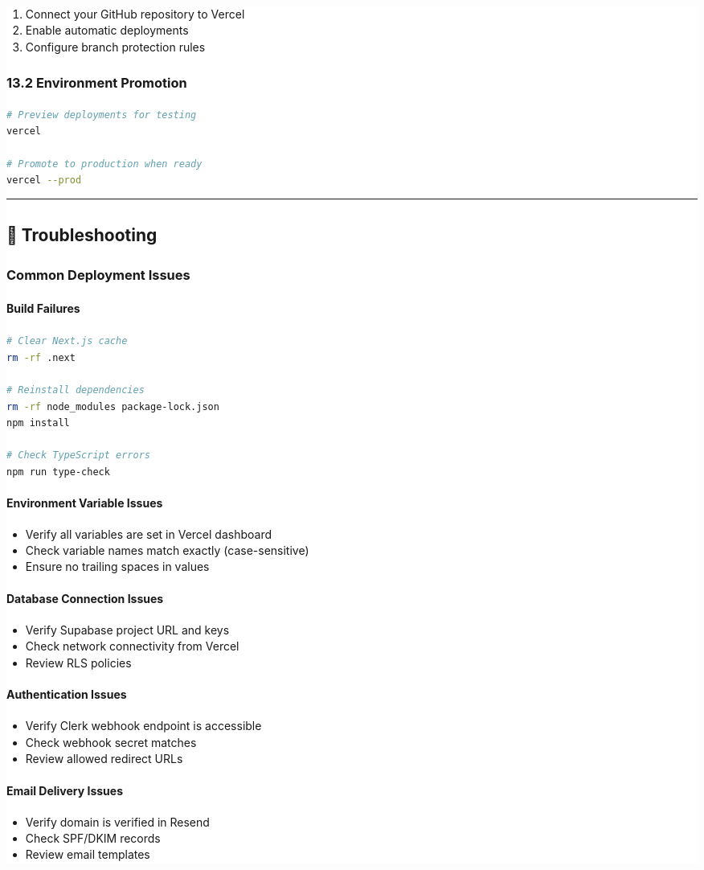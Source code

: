 1. Connect your GitHub repository to Vercel
2. Enable automatic deployments
3. Configure branch protection rules

### 13.2 Environment Promotion

```bash
# Preview deployments for testing
vercel

# Promote to production when ready
vercel --prod
```

---

## 🐛 Troubleshooting

### Common Deployment Issues

#### Build Failures
```bash
# Clear Next.js cache
rm -rf .next

# Reinstall dependencies
rm -rf node_modules package-lock.json
npm install

# Check TypeScript errors
npm run type-check
```

#### Environment Variable Issues
- Verify all variables are set in Vercel dashboard
- Check variable names match exactly (case-sensitive)
- Ensure no trailing spaces in values

#### Database Connection Issues
- Verify Supabase project URL and keys
- Check network connectivity from Vercel
- Review RLS policies

#### Authentication Issues
- Verify Clerk webhook endpoint is accessible
- Check webhook secret matches
- Review allowed redirect URLs

#### Email Delivery Issues
- Verify domain is verified in Resend
- Check SPF/DKIM records
- Review email templates
